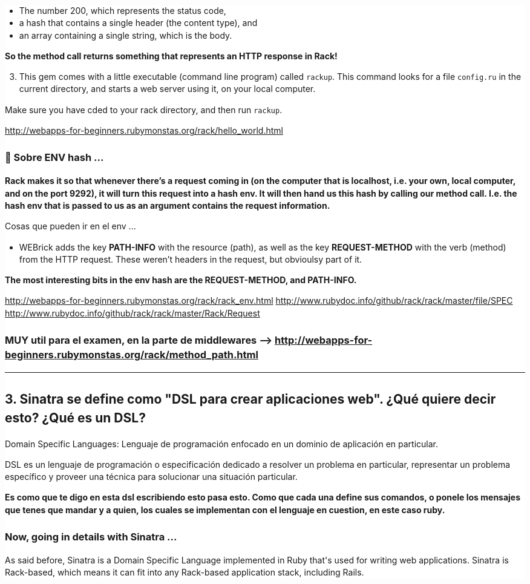 *   The number 200, which represents the status code,
*   a hash that contains a single header (the content type), and
*   an array containing a single string, which is the body.

**So the method call returns something that represents an HTTP response in Rack!**

3. This gem comes with a little executable (command line program) called `rackup`. This command looks for a file `config.ru` in the current directory, and starts a web server using it, on your local computer.

Make sure you have cded to your rack directory, and then run `rackup`. 

http://webapps-for-beginners.rubymonstas.org/rack/hello_world.html


###  :loudspeaker: Sobre ENV hash ...

**Rack makes it so that whenever there’s a request coming in (on the computer that is localhost, i.e. your own, local computer, and on the port 9292), it will turn this request into a hash env. It will then hand us this hash by calling our method call. I.e. the hash env that is passed to us as an argument contains the request information.**

Cosas que pueden ir en el env ...

  * WEBrick adds the key **PATH-INFO** with the resource (path), as well as the key **REQUEST-METHOD** with the verb (method) from the HTTP request. These weren’t headers in the request, but obvioulsy part of it. 

  **The most interesting bits in the env hash are the REQUEST-METHOD, and PATH-INFO.**

http://webapps-for-beginners.rubymonstas.org/rack/rack_env.html
http://www.rubydoc.info/github/rack/rack/master/file/SPEC
http://www.rubydoc.info/github/rack/rack/master/Rack/Request

### MUY util para el examen, en la parte de middlewares --> http://webapps-for-beginners.rubymonstas.org/rack/method_path.html

---

## 3. Sinatra se define como "DSL para crear aplicaciones web". ¿Qué quiere decir esto? ¿Qué es un DSL? 

Domain Specific Languages: Lenguaje de programación enfocado en un dominio de aplicación en particular.

DSL es un lenguaje de programación o especificación dedicado a resolver un problema en particular, representar un problema específico y proveer una técnica para solucionar una situación particular.

**Es como que te digo en esta dsl escribiendo esto pasa esto. Como que cada una define sus comandos, o ponele los mensajes que tenes que mandar y a quien, los cuales se implementan con el lenguaje en cuestion, en este caso ruby.**

### Now, going in details with Sinatra ...

As said before, Sinatra is a Domain Specific Language implemented in Ruby that's used for writing web applications. Sinatra is Rack-based, which means it can fit into any Rack-based application stack, including Rails.
